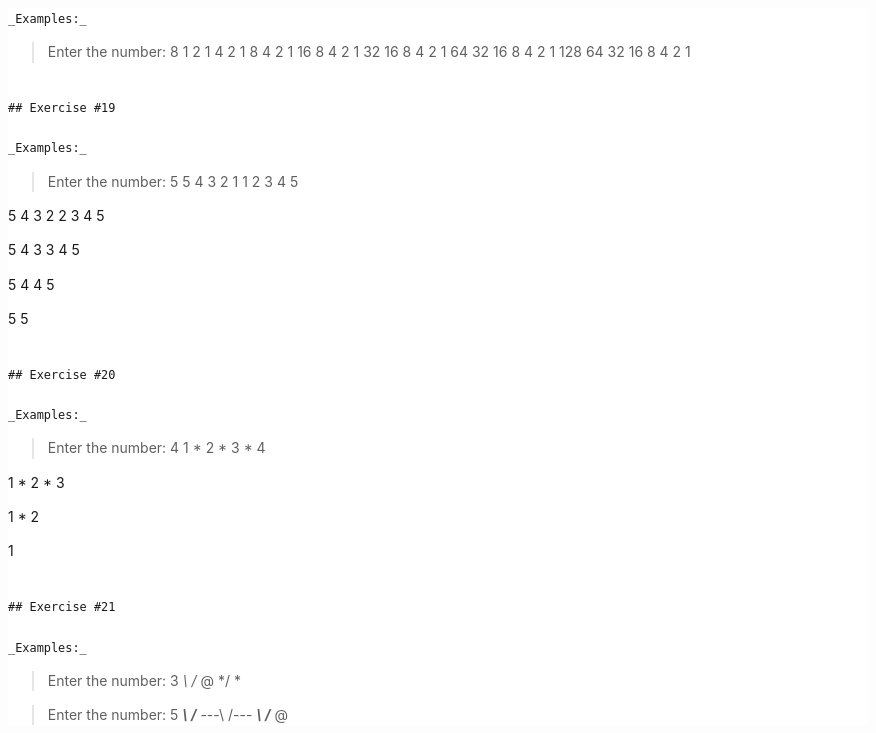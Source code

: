 ```
_Examples:_

```
> Enter the number:
> 8
   1
   2    1
   4    2    1
   8    4    2    1
  16    8    4    2    1
  32   16    8    4    2    1
  64   32   16    8    4    2    1
 128   64   32   16    8    4    2    1
```

## Exercise #19

_Examples:_

```
> Enter the number:
> 5
5 4 3 2 1 1 2 3 4 5

5 4 3 2     2 3 4 5

5 4 3         3 4 5

5 4             4 5

5                 5
```

## Exercise #20

_Examples:_

```
> Enter the number:
> 4
1 * 2 * 3 * 4

1 * 2 * 3

1 * 2

1
```

## Exercise #21

_Examples:_

```
> Enter the number:
> 3
*\ /*
  @
*/ \*
```

```
> Enter the number:
> 5
***\ /***
---\ /---
***\ /***
    @